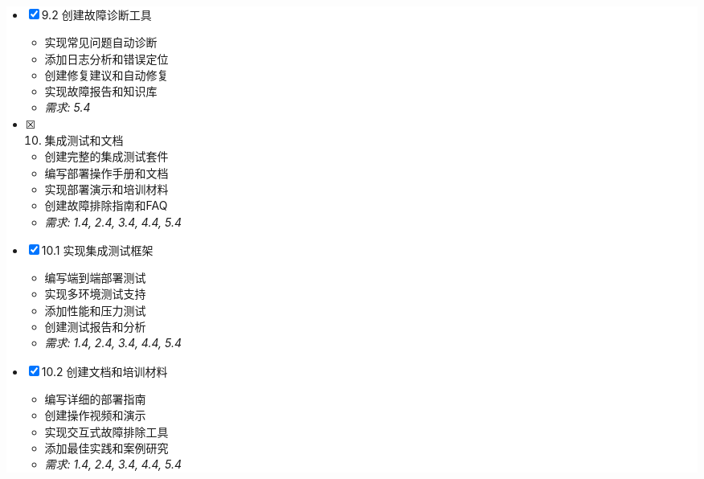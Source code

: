 - [x] 9.2 创建故障诊断工具
  - 实现常见问题自动诊断
  - 添加日志分析和错误定位
  - 创建修复建议和自动修复
  - 实现故障报告和知识库
  - _需求: 5.4_

- [x] 10. 集成测试和文档
  - 创建完整的集成测试套件
  - 编写部署操作手册和文档
  - 实现部署演示和培训材料
  - 创建故障排除指南和FAQ
  - _需求: 1.4, 2.4, 3.4, 4.4, 5.4_

- [x] 10.1 实现集成测试框架
  - 编写端到端部署测试
  - 实现多环境测试支持
  - 添加性能和压力测试
  - 创建测试报告和分析
  - _需求: 1.4, 2.4, 3.4, 4.4, 5.4_

- [x] 10.2 创建文档和培训材料
  - 编写详细的部署指南
  - 创建操作视频和演示
  - 实现交互式故障排除工具
  - 添加最佳实践和案例研究
  - _需求: 1.4, 2.4, 3.4, 4.4, 5.4_